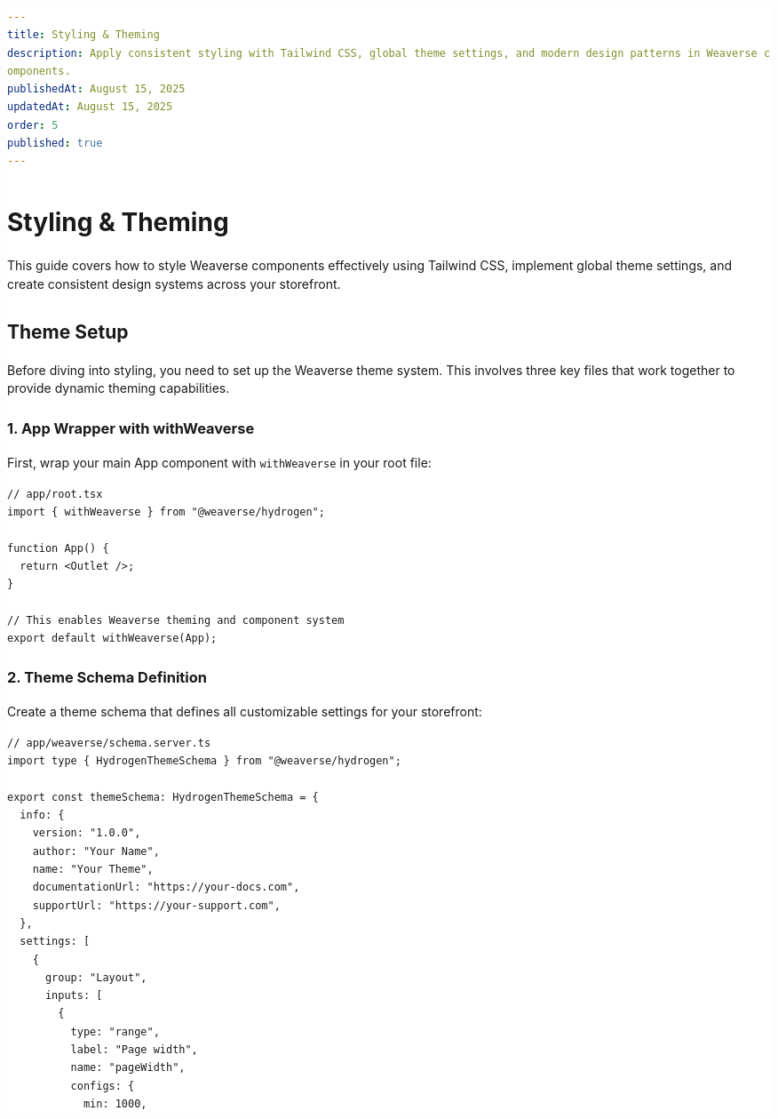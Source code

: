 ```yaml
---
title: Styling & Theming
description: Apply consistent styling with Tailwind CSS, global theme settings, and modern design patterns in Weaverse components.
publishedAt: August 15, 2025
updatedAt: August 15, 2025
order: 5
published: true
---
```


# Styling & Theming

This guide covers how to style Weaverse components effectively using Tailwind CSS, implement global theme settings, and create consistent design systems across your storefront.

## Theme Setup

Before diving into styling, you need to set up the Weaverse theme system. This involves three key files that work together to provide dynamic theming capabilities.

### 1. App Wrapper with withWeaverse

First, wrap your main App component with `withWeaverse` in your root file:

```tsx
// app/root.tsx
import { withWeaverse } from "@weaverse/hydrogen";

function App() {
  return <Outlet />;
}

// This enables Weaverse theming and component system
export default withWeaverse(App);
```

### 2. Theme Schema Definition

Create a theme schema that defines all customizable settings for your storefront:

```tsx
// app/weaverse/schema.server.ts
import type { HydrogenThemeSchema } from "@weaverse/hydrogen";

export const themeSchema: HydrogenThemeSchema = {
  info: {
    version: "1.0.0",
    author: "Your Name",
    name: "Your Theme",
    documentationUrl: "https://your-docs.com",
    supportUrl: "https://your-support.com",
  },
  settings: [
    {
      group: "Layout",
      inputs: [
        {
          type: "range",
          label: "Page width",
          name: "pageWidth",
          configs: {
            min: 1000,
```